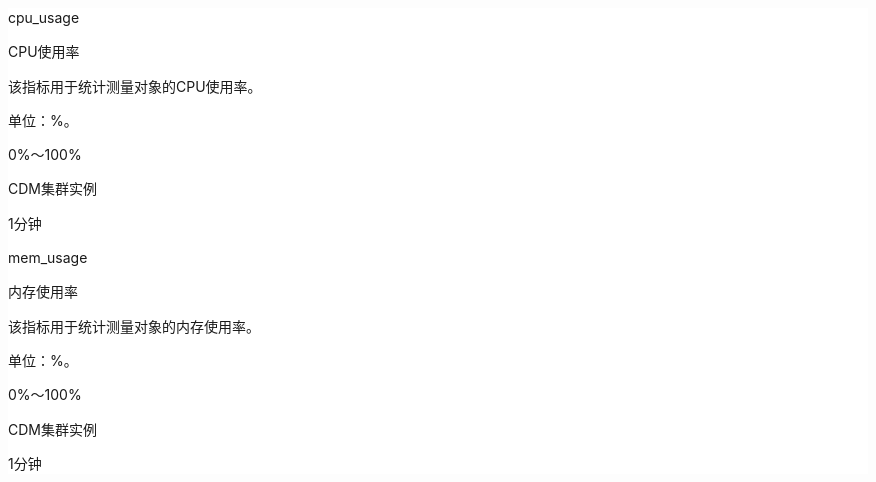 <tr id="zh-cn_topic_0108275290_zh-cn_topic_0108275405_row34942105114231"><td class="cellrowborder" valign="top" width="11.838816118388163%" headers="mcps1.2.7.1.1 "><p id="zh-cn_topic_0108275290_p16138144165111"><a name="zh-cn_topic_0108275290_p16138144165111"></a><a name="zh-cn_topic_0108275290_p16138144165111"></a>cpu_usage</p>
</td>
<td class="cellrowborder" valign="top" width="12.278772122787721%" headers="mcps1.2.7.1.2 "><p id="zh-cn_topic_0108275290_zh-cn_topic_0108275405_p7104368114241"><a name="zh-cn_topic_0108275290_zh-cn_topic_0108275405_p7104368114241"></a><a name="zh-cn_topic_0108275290_zh-cn_topic_0108275405_p7104368114241"></a>CPU使用率</p>
</td>
<td class="cellrowborder" valign="top" width="30.20697930206979%" headers="mcps1.2.7.1.3 "><p id="zh-cn_topic_0108275290_zh-cn_topic_0108275405_p176001038104016"><a name="zh-cn_topic_0108275290_zh-cn_topic_0108275405_p176001038104016"></a><a name="zh-cn_topic_0108275290_zh-cn_topic_0108275405_p176001038104016"></a>该指标用于统计测量对象的CPU使用率。</p>
<p id="zh-cn_topic_0108275290_zh-cn_topic_0108275405_p11276927114231"><a name="zh-cn_topic_0108275290_zh-cn_topic_0108275405_p11276927114231"></a><a name="zh-cn_topic_0108275290_zh-cn_topic_0108275405_p11276927114231"></a>单位：%。</p>
</td>
<td class="cellrowborder" valign="top" width="16.03839616038396%" headers="mcps1.2.7.1.4 "><p id="zh-cn_topic_0108275290_zh-cn_topic_0108275405_p41015866114231"><a name="zh-cn_topic_0108275290_zh-cn_topic_0108275405_p41015866114231"></a><a name="zh-cn_topic_0108275290_zh-cn_topic_0108275405_p41015866114231"></a>0%～100%</p>
</td>
<td class="cellrowborder" valign="top" width="14.258574142585742%" headers="mcps1.2.7.1.5 "><p id="zh-cn_topic_0108275290_zh-cn_topic_0108275405_p417593355"><a name="zh-cn_topic_0108275290_zh-cn_topic_0108275405_p417593355"></a><a name="zh-cn_topic_0108275290_zh-cn_topic_0108275405_p417593355"></a>CDM集群实例</p>
</td>
<td class="cellrowborder" valign="top" width="15.378462153784621%" headers="mcps1.2.7.1.6 "><p id="zh-cn_topic_0108275290_p35780695818"><a name="zh-cn_topic_0108275290_p35780695818"></a><a name="zh-cn_topic_0108275290_p35780695818"></a>1分钟</p>
</td>
</tr>
<tr id="zh-cn_topic_0108275290_zh-cn_topic_0108275405_row26933200114235"><td class="cellrowborder" valign="top" width="11.838816118388163%" headers="mcps1.2.7.1.1 "><p id="zh-cn_topic_0108275290_p171381341135117"><a name="zh-cn_topic_0108275290_p171381341135117"></a><a name="zh-cn_topic_0108275290_p171381341135117"></a>mem_usage</p>
</td>
<td class="cellrowborder" valign="top" width="12.278772122787721%" headers="mcps1.2.7.1.2 "><p id="zh-cn_topic_0108275290_zh-cn_topic_0108275405_p4983391114248"><a name="zh-cn_topic_0108275290_zh-cn_topic_0108275405_p4983391114248"></a><a name="zh-cn_topic_0108275290_zh-cn_topic_0108275405_p4983391114248"></a>内存使用率</p>
</td>
<td class="cellrowborder" valign="top" width="30.20697930206979%" headers="mcps1.2.7.1.3 "><p id="zh-cn_topic_0108275290_zh-cn_topic_0108275405_p76171059144014"><a name="zh-cn_topic_0108275290_zh-cn_topic_0108275405_p76171059144014"></a><a name="zh-cn_topic_0108275290_zh-cn_topic_0108275405_p76171059144014"></a>该指标用于统计测量对象的内存使用率。</p>
<p id="zh-cn_topic_0108275290_zh-cn_topic_0108275405_p1374310117416"><a name="zh-cn_topic_0108275290_zh-cn_topic_0108275405_p1374310117416"></a><a name="zh-cn_topic_0108275290_zh-cn_topic_0108275405_p1374310117416"></a>单位：%。</p>
</td>
<td class="cellrowborder" valign="top" width="16.03839616038396%" headers="mcps1.2.7.1.4 "><p id="zh-cn_topic_0108275290_zh-cn_topic_0108275405_p25882373114235"><a name="zh-cn_topic_0108275290_zh-cn_topic_0108275405_p25882373114235"></a><a name="zh-cn_topic_0108275290_zh-cn_topic_0108275405_p25882373114235"></a>0%～100%</p>
</td>
<td class="cellrowborder" valign="top" width="14.258574142585742%" headers="mcps1.2.7.1.5 "><p id="zh-cn_topic_0108275290_zh-cn_topic_0108275405_p711259173513"><a name="zh-cn_topic_0108275290_zh-cn_topic_0108275405_p711259173513"></a><a name="zh-cn_topic_0108275290_zh-cn_topic_0108275405_p711259173513"></a>CDM集群实例</p>
</td>
<td class="cellrowborder" valign="top" width="15.378462153784621%" headers="mcps1.2.7.1.6 "><p id="zh-cn_topic_0108275290_p1120111715583"><a name="zh-cn_topic_0108275290_p1120111715583"></a><a name="zh-cn_topic_0108275290_p1120111715583"></a>1分钟</p>